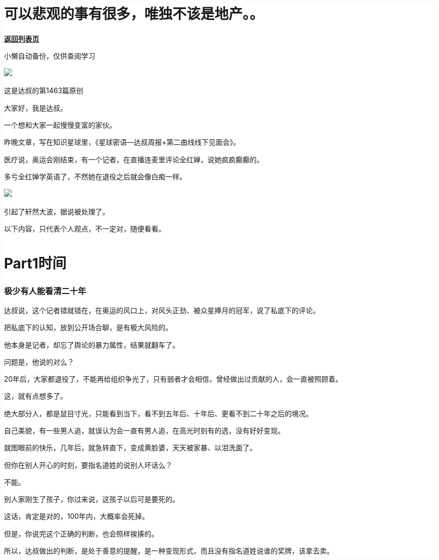 # 可以悲观的事有很多，唯独不该是地产。。

[**返回列表页**](/gzh/达叔天演论)

小懒自动备份，仅供查阅学习

![](https://mmbiz.qpic.cn/mmbiz_png/MAUQjpXpKc2oWuRGMoHJPicHIzzPHCpqnbtNITAkwJzL9yUuRiaSUib3Df75p45lN4hmWo9qRgLJ1kcg78Ru6ushA/640?wx_fmt=png&from;=appmsg)

这是达叔的第1463篇原创

大家好，我是达叔。

一个想和大家一起慢慢变富的家伙。

昨晚文章，写在知识星球里，《星球密语—达叔周报+第二曲线线下见面会》。

医疗说，奥运会刚结束，有一个记者，在直播连麦里评论全红婵，说她疯疯癫癫的。

多亏全红婵学英语了，不然她在退役之后就会像白痴一样。

![](https://mmbiz.qpic.cn/mmbiz_gif/7jriahnMs10IaxUpibDutC8SlnCkDdj0qpdD2egALaCoEwtGlnLbJ1ibURPX7U3GzciaUzsHFyzslW9Np0jNFS9a6A/640?wx_fmt=gif)

引起了轩然大波，据说被处理了。

以下内容，只代表个人观点，不一定对，随便看看。

# Part1时间

### 极少有人能看清二十年

达叔说，这个记者错就错在，在奥运的风口上，对风头正劲、被众星捧月的冠军，说了私底下的评论。

把私底下的认知，放到公开场合聊，是有极大风险的。

他本身是记者，却忘了舆论的暴力属性，结果就翻车了。

问题是，他说的对么？  

20年后，大家都退役了，不能再给组织争光了，只有弱者才会相信，曾经做出过贡献的人，会一直被照顾着。  

这，就有点想多了。

绝大部分人，都是鼠目寸光，只能看到当下，看不到五年后、十年后、更看不到二十年之后的境况。

自己美貌，有一些男人追，就误认为会一直有男人追，在高光时刻有的选，没有好好变现。  

就图眼前的快乐，几年后，就急转直下，变成黄脸婆，天天被家暴、以泪洗面了。  

但你在别人开心的时刻，要指名道姓的说别人坏话么？

不能。

别人家刚生了孩子，你过来说，这孩子以后可是要死的。

这话，肯定是对的，100年内，大概率会死掉。

但是，你说完这个正确的判断，也会照样挨揍的。

所以，达叔做出的判断，是处于善意的提醒，是一种变现形式，而且没有指名道姓说谁的奖牌，该拿去卖。  
